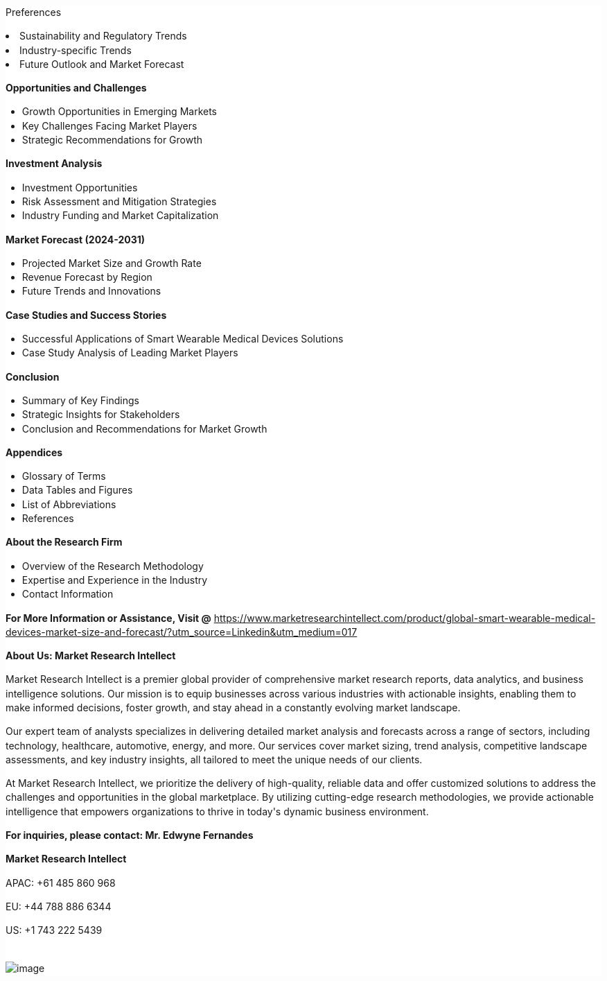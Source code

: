 Preferences</li><li>Sustainability and Regulatory Trends</li><li>Industry-specific Trends</li><li>Future Outlook and Market Forecast</li></ul><p><strong>Opportunities and Challenges</strong></p><ul><li>Growth Opportunities in Emerging Markets</li><li>Key Challenges Facing Market Players</li><li>Strategic Recommendations for Growth</li></ul><p><strong>Investment Analysis</strong></p><ul><li>Investment Opportunities</li><li>Risk Assessment and Mitigation Strategies</li><li>Industry Funding and Market Capitalization</li></ul><p><strong>Market Forecast (2024-2031)</strong></p><ul><li>Projected Market Size and Growth Rate</li><li>Revenue Forecast by Region</li><li>Future Trends and Innovations</li></ul><p><strong>Case Studies and Success Stories</strong></p><ul><li>Successful Applications of Smart Wearable Medical Devices Solutions</li><li>Case Study Analysis of Leading Market Players</li></ul><p><strong>Conclusion</strong></p><ul><li>Summary of Key Findings</li><li>Strategic Insights for Stakeholders</li><li>Conclusion and Recommendations for Market Growth</li></ul><p><strong>Appendices</strong></p><ul><li>Glossary of Terms</li><li>Data Tables and Figures</li><li>List of Abbreviations</li><li>References</li></ul><p><strong>About the Research Firm</strong></p><ul><li>Overview of the Research Methodology</li><li>Expertise and Experience in the Industry</li><li>Contact Information</li></ul></div><div class="article-main__content" data-test-id="publishing-text-block"><p><span class="font-[700]"><strong>For More Information or Assistance, Visit @</strong>&nbsp;<a href="https://www.marketresearchintellect.com/product/global-smart-wearable-medical-devices-market-size-and-forecast/?utm_source=Linkedin&utm_medium=017">https://www.marketresearchintellect.com/product/global-smart-wearable-medical-devices-market-size-and-forecast/?utm_source=Linkedin&utm_medium=017</a></span></p><p><strong>About Us: Market Research Intellect</strong></p><p>Market Research Intellect is a premier global provider of comprehensive market research reports, data analytics, and business intelligence solutions. Our mission is to equip businesses across various industries with actionable insights, enabling them to make informed decisions, foster growth, and stay ahead in a constantly evolving market landscape.</p><p>Our expert team of analysts specializes in delivering detailed market analysis and forecasts across a range of sectors, including technology, healthcare, automotive, energy, and more. Our services cover market sizing, trend analysis, competitive landscape assessments, and key industry insights, all tailored to meet the unique needs of our clients.</p><p>At Market Research Intellect, we prioritize the delivery of high-quality, reliable data and offer customized solutions to address the challenges and opportunities in the global marketplace. By utilizing cutting-edge research methodologies, we provide actionable intelligence that empowers organizations to thrive in today's dynamic business environment.</p><p><strong>For inquiries, please contact: Mr. Edwyne Fernandes</strong></p><p><strong>Market Research Intellect</strong></p><p>APAC: +61 485 860 968</p><p>EU: +44 788 886 6344</p><p>US: +1 743 222 5439</p></div><div class="article-main__content" data-test-id="publishing-text-block">&nbsp;</div>
![image](https://github.com/user-attachments/assets/782acc8f-4777-463a-a101-680a2e0117d1)
